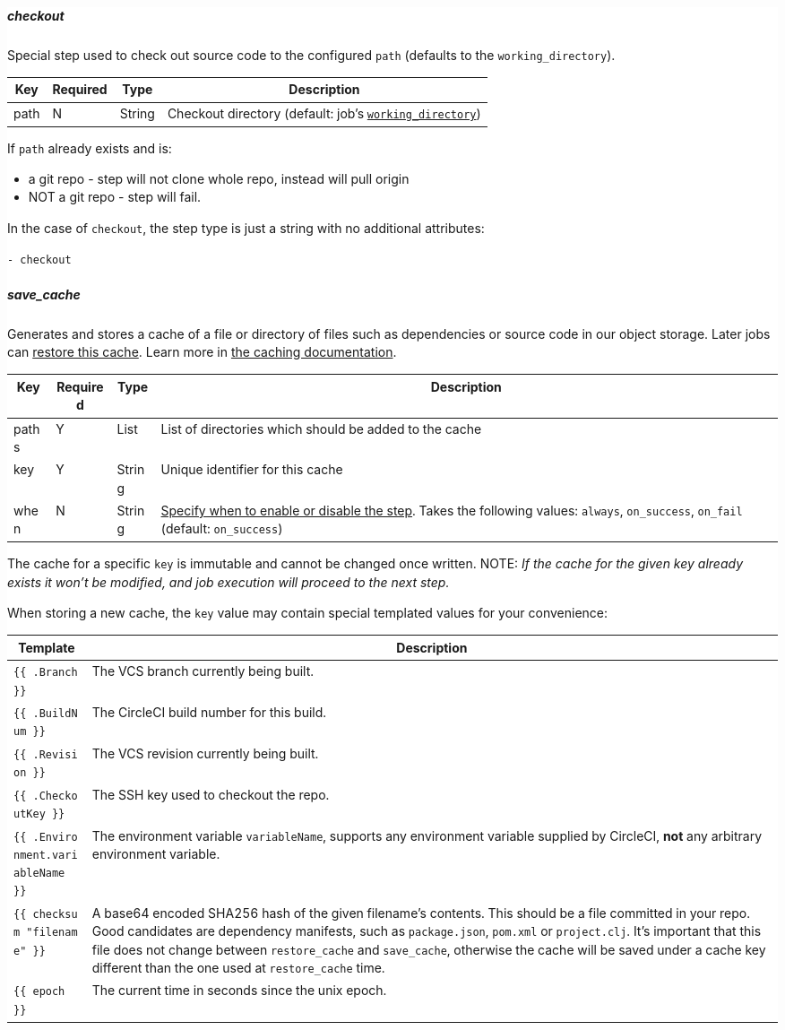 ##### **checkout**

Special step used to check out source code to the configured `path` (defaults to the `working_directory`).

| Key  | Required | Type   | Description                              |
| ---- | -------- | ------ | ---------------------------------------- |
| path | N        | String | Checkout directory (default: job’s [`working_directory`](https://circleci.com/docs/2.0/configuration-reference/#jobs)) |

If `path` already exists and is:

- a git repo - step will not clone whole repo, instead will pull origin
- NOT a git repo - step will fail.

In the case of `checkout`, the step type is just a string with no additional attributes:

```
- checkout

```

##### **save_cache**

Generates and stores a cache of a file or directory of files such as dependencies or source code in our object storage. Later jobs can [restore this cache](https://circleci.com/docs/2.0/configuration-reference/#restore_cache). Learn more in [the caching documentation](https://circleci.com/docs/2.0/caching/).

| Key   | Required | Type   | Description                              |
| ----- | -------- | ------ | ---------------------------------------- |
| paths | Y        | List   | List of directories which should be added to the cache |
| key   | Y        | String | Unique identifier for this cache         |
| when  | N        | String | [Specify when to enable or disable the step](https://circleci.com/docs/2.0/configuration-reference/#the-when-attribute). Takes the following values: `always`, `on_success`, `on_fail` (default: `on_success`) |

The cache for a specific `key` is immutable and cannot be changed once written. NOTE: *If the cache for the given key already exists it won’t be modified, and job execution will proceed to the next step.*

When storing a new cache, the `key` value may contain special templated values for your convenience:

| Template                          | Description                              |
| --------------------------------- | ---------------------------------------- |
| `{{ .Branch }}`                   | The VCS branch currently being built.    |
| `{{ .BuildNum }}`                 | The CircleCI build number for this build. |
| `{{ .Revision }}`                 | The VCS revision currently being built.  |
| `{{ .CheckoutKey }}`              | The SSH key used to checkout the repo.   |
| `{{ .Environment.variableName }}` | The environment variable `variableName`, supports any environment variable supplied by CircleCI, **not** any arbitrary environment variable. |
| `{{ checksum "filename" }}`       | A base64 encoded SHA256 hash of the given filename’s contents. This should be a file committed in your repo. Good candidates are dependency manifests, such as `package.json`, `pom.xml` or `project.clj`. It’s important that this file does not change between `restore_cache` and `save_cache`, otherwise the cache will be saved under a cache key different than the one used at `restore_cache` time. |
| `{{ epoch }}`                     | The current time in seconds since the unix epoch. |
